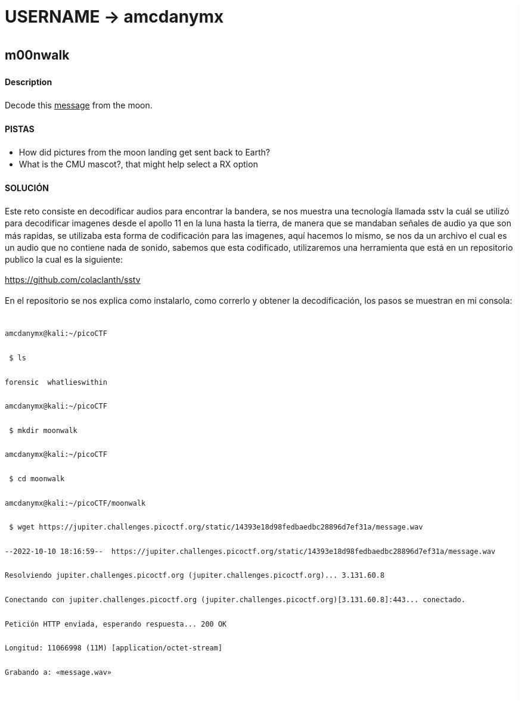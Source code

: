 # USERNAME -> amcdanymx

## m00nwalk

#### Description

Decode this [message](https://jupiter.challenges.picoctf.org/static/14393e18d98fedbaedbc28896d7ef31a/message.wav) from the moon.
  
#### PISTAS
- How did pictures from the moon landing get sent back to Earth?
- What is the CMU mascot?, that might help select a RX option


#### SOLUCIÓN


Este reto consiste en decodificar audios para encontrar la bandera, se nos muestra una tecnología llamada sstv la cuál se utilizó para decodificar imagenes desde el apollo 11  en la luna hasta la tierra, de manera que se mandaban señales de audio ya que son más rapidas, se utilizaba esta forma de codificación para las imagenes, aquí hacemos lo mismo, se nos da un archivo el cual es un audio que no contiene nada de sonido, sabemos que esta codificado, utilizaremos una herramienta que está en un repositorio publico la cual es la siguiente:

https://github.com/colaclanth/sstv

En el repositorio se nos explica como instalarlo, como correrlo y obtener la decodificación, los pasos se muestran en mi consola:

```

amcdanymx@kali:~/picoCTF

 $ ls

forensic  whatlieswithin

amcdanymx@kali:~/picoCTF

 $ mkdir moonwalk

amcdanymx@kali:~/picoCTF

 $ cd moonwalk

amcdanymx@kali:~/picoCTF/moonwalk

 $ wget https://jupiter.challenges.picoctf.org/static/14393e18d98fedbaedbc28896d7ef31a/message.wav

--2022-10-10 18:16:59--  https://jupiter.challenges.picoctf.org/static/14393e18d98fedbaedbc28896d7ef31a/message.wav

Resolviendo jupiter.challenges.picoctf.org (jupiter.challenges.picoctf.org)... 3.131.60.8

Conectando con jupiter.challenges.picoctf.org (jupiter.challenges.picoctf.org)[3.131.60.8]:443... conectado.

Petición HTTP enviada, esperando respuesta... 200 OK

Longitud: 11066998 (11M) [application/octet-stream]

Grabando a: «message.wav»

  

```